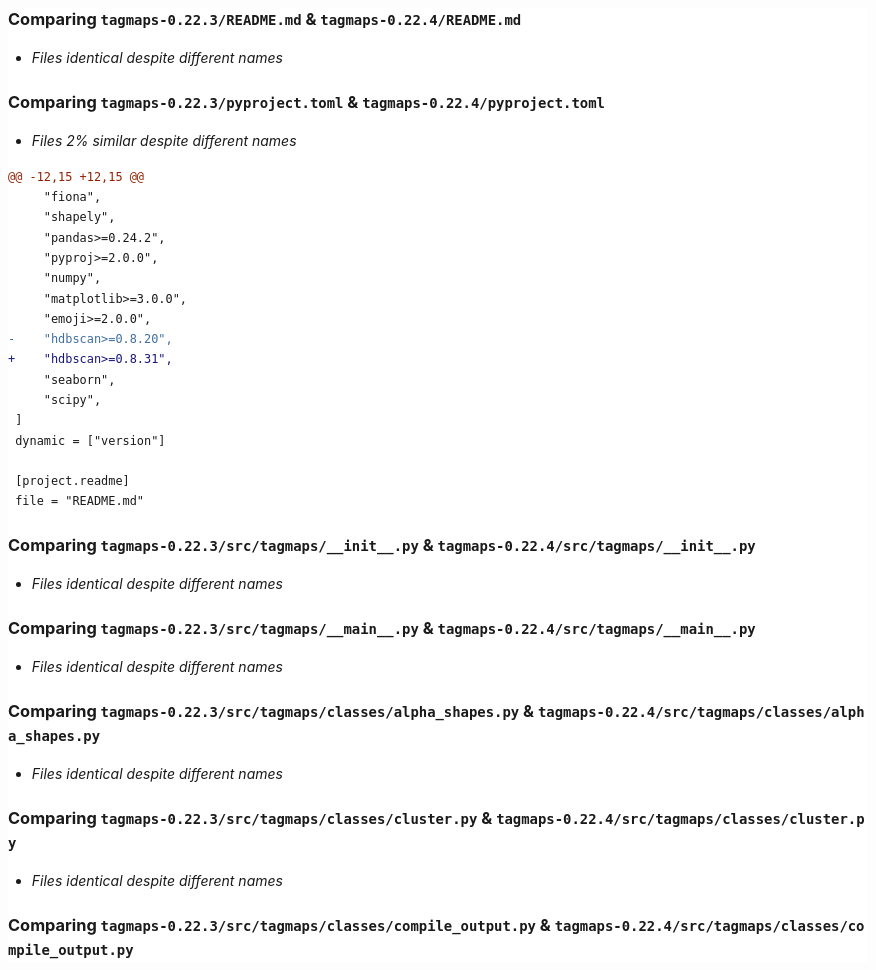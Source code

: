 ### Comparing `tagmaps-0.22.3/README.md` & `tagmaps-0.22.4/README.md`

 * *Files identical despite different names*

### Comparing `tagmaps-0.22.3/pyproject.toml` & `tagmaps-0.22.4/pyproject.toml`

 * *Files 2% similar despite different names*

```diff
@@ -12,15 +12,15 @@
     "fiona",
     "shapely",
     "pandas>=0.24.2",
     "pyproj>=2.0.0",
     "numpy",
     "matplotlib>=3.0.0",
     "emoji>=2.0.0",
-    "hdbscan>=0.8.20",
+    "hdbscan>=0.8.31",
     "seaborn",
     "scipy",
 ]
 dynamic = ["version"]
 
 [project.readme]
 file = "README.md"
```

### Comparing `tagmaps-0.22.3/src/tagmaps/__init__.py` & `tagmaps-0.22.4/src/tagmaps/__init__.py`

 * *Files identical despite different names*

### Comparing `tagmaps-0.22.3/src/tagmaps/__main__.py` & `tagmaps-0.22.4/src/tagmaps/__main__.py`

 * *Files identical despite different names*

### Comparing `tagmaps-0.22.3/src/tagmaps/classes/alpha_shapes.py` & `tagmaps-0.22.4/src/tagmaps/classes/alpha_shapes.py`

 * *Files identical despite different names*

### Comparing `tagmaps-0.22.3/src/tagmaps/classes/cluster.py` & `tagmaps-0.22.4/src/tagmaps/classes/cluster.py`

 * *Files identical despite different names*

### Comparing `tagmaps-0.22.3/src/tagmaps/classes/compile_output.py` & `tagmaps-0.22.4/src/tagmaps/classes/compile_output.py`
